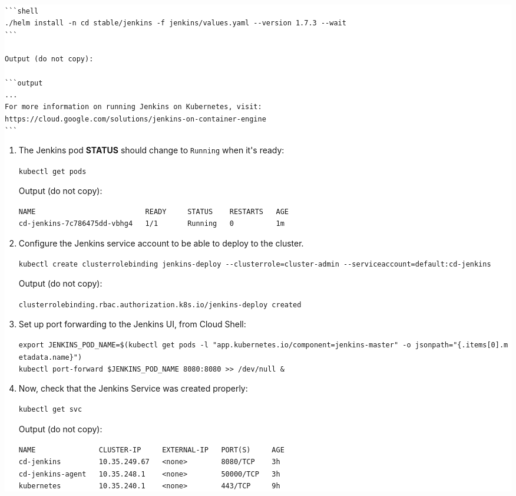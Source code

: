     ```shell
    ./helm install -n cd stable/jenkins -f jenkins/values.yaml --version 1.7.3 --wait
    ```

    Output (do not copy):

    ```output
    ...
    For more information on running Jenkins on Kubernetes, visit:
    https://cloud.google.com/solutions/jenkins-on-container-engine
    ```

1. The Jenkins pod __STATUS__ should change to `Running` when it's ready:

    ```shell
    kubectl get pods
    ```

    Output (do not copy):

    ```output
    NAME                          READY     STATUS    RESTARTS   AGE
    cd-jenkins-7c786475dd-vbhg4   1/1       Running   0          1m
    ```

1. Configure the Jenkins service account to be able to deploy to the cluster.

    ```shell
    kubectl create clusterrolebinding jenkins-deploy --clusterrole=cluster-admin --serviceaccount=default:cd-jenkins
    ```

    Output (do not copy):

    ```output
    clusterrolebinding.rbac.authorization.k8s.io/jenkins-deploy created
    ```

1. Set up port forwarding to the Jenkins UI, from Cloud Shell:

    ```shell
    export JENKINS_POD_NAME=$(kubectl get pods -l "app.kubernetes.io/component=jenkins-master" -o jsonpath="{.items[0].metadata.name}")
    kubectl port-forward $JENKINS_POD_NAME 8080:8080 >> /dev/null &
    ```

1. Now, check that the Jenkins Service was created properly:

    ```shell
    kubectl get svc
    ```

    Output (do not copy):

    ```output
    NAME               CLUSTER-IP     EXTERNAL-IP   PORT(S)     AGE
    cd-jenkins         10.35.249.67   <none>        8080/TCP    3h
    cd-jenkins-agent   10.35.248.1    <none>        50000/TCP   3h
    kubernetes         10.35.240.1    <none>        443/TCP     9h
    ```
